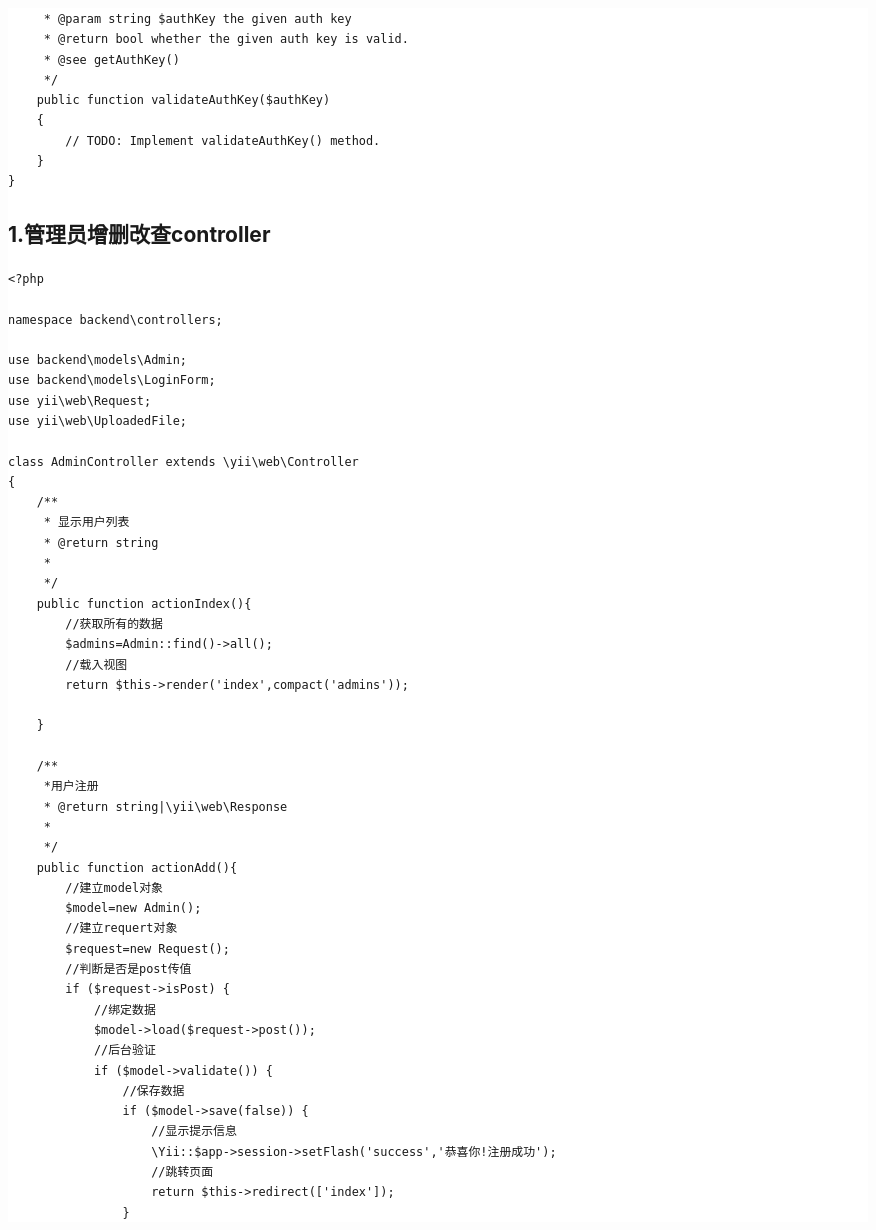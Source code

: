  ```
      * @param string $authKey the given auth key
      * @return bool whether the given auth key is valid.
      * @see getAuthKey()
      */
     public function validateAuthKey($authKey)
     {
         // TODO: Implement validateAuthKey() method.
     }
 }
 
 ```
 
 
 
 ## 1.管理员增删改查controller
 
 ```
 <?php
 
 namespace backend\controllers;
 
 use backend\models\Admin;
 use backend\models\LoginForm;
 use yii\web\Request;
 use yii\web\UploadedFile;
 
 class AdminController extends \yii\web\Controller
 {
     /**
      * 显示用户列表
      * @return string
      *
      */
     public function actionIndex(){
         //获取所有的数据
         $admins=Admin::find()->all();
         //载入视图
         return $this->render('index',compact('admins'));
 
     }
 
     /**
      *用户注册
      * @return string|\yii\web\Response
      *
      */
     public function actionAdd(){
         //建立model对象
         $model=new Admin();
         //建立requert对象
         $request=new Request();
         //判断是否是post传值
         if ($request->isPost) {
             //绑定数据
             $model->load($request->post());
             //后台验证
             if ($model->validate()) {
                 //保存数据
                 if ($model->save(false)) {
                     //显示提示信息
                     \Yii::$app->session->setFlash('success','恭喜你!注册成功');
                     //跳转页面
                     return $this->redirect(['index']);
                 }
 ```